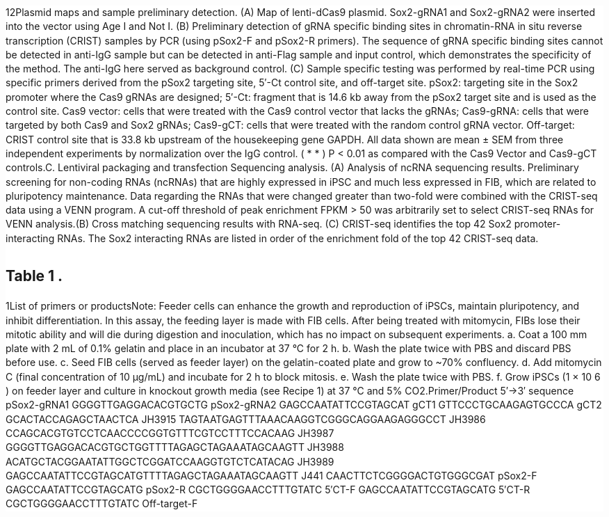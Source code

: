 12Plasmid maps and sample preliminary detection. (A) Map of lenti-dCas9 plasmid. Sox2-gRNA1 and Sox2-gRNA2 were inserted into the vector using Age I and Not I. (B) Preliminary detection of gRNA specific binding sites in chromatin-RNA in situ reverse transcription (CRIST) samples by PCR (using pSox2-F and pSox2-R primers). The sequence of gRNA specific binding sites cannot be detected in anti-IgG sample but can be detected in anti-Flag sample and input control, which demonstrates the specificity of the method. The anti-IgG here served as background control. (C) Sample specific testing was performed by real-time PCR using specific primers derived from the pSox2 targeting site, 5′-Ct control site, and off-target site. pSox2: targeting site in the Sox2 promoter where the Cas9 gRNAs are designed; 5′-Ct: fragment that is 14.6 kb away from the pSox2 target site and is used as the control site. Cas9 vector: cells that were treated with the Cas9 control vector that lacks the gRNAs; Cas9-gRNA: cells that were targeted by both Cas9 and Sox2 gRNAs; Cas9-gCT: cells that were treated with the random control gRNA vector. Off-target: CRIST control site that is 33.8 kb upstream of the housekeeping gene GAPDH. All data shown are mean ± SEM from three independent experiments by normalization over the IgG control. ( * * ) P < 0.01 as compared with the Cas9 Vector and Cas9-gCT controls.C. Lentiviral packaging and transfection Sequencing analysis. (A) Analysis of ncRNA sequencing results. Preliminary screening for non-coding RNAs (ncRNAs) that are highly expressed in iPSC and much less expressed in FIB, which are related to pluripotency maintenance. Data regarding the RNAs that were changed greater than two-fold were combined with the CRIST-seq data using a VENN program. A cut-off threshold of peak enrichment FPKM > 50 was arbitrarily set to select CRIST-seq RNAs for VENN analysis.(B) Cross matching sequencing results with RNA-seq. (C) CRIST-seq identifies the top 42 Sox2 promoter-interacting RNAs. The Sox2 interacting RNAs are listed in order of the enrichment fold of the top 42 CRIST-seq data.

## Table 1 .
1List of primers or productsNote: Feeder cells can enhance the growth and reproduction of iPSCs, maintain pluripotency, and inhibit differentiation. In this assay, the feeding layer is made with FIB cells. After being treated with mitomycin, FIBs lose their mitotic ability and will die during digestion and inoculation, which has no impact on subsequent experiments. a. Coat a 100 mm plate with 2 mL of 0.1% gelatin and place in an incubator at 37 °C for 2 h. b. Wash the plate twice with PBS and discard PBS before use. c. Seed FIB cells (served as feeder layer) on the gelatin-coated plate and grow to ~70% confluency. d. Add mitomycin C (final concentration of 10 μg/mL) and incubate for 2 h to block mitosis. e. Wash the plate twice with PBS. f. Grow iPSCs (1 × 10 6 ) on feeder layer and culture in knockout growth media (see Recipe 1) at 37 °C and 5% CO2.Primer/Product 
5′→3′ sequence 
pSox2-gRNA1 
GGGGTTGAGGACACGTGCTG 
pSox2-gRNA2 
GAGCCAATATTCCGTAGCAT 
gCT1 
GTTCCCTGCAAGAGTGCCCA 
gCT2 
GCACTACCAGAGCTAACTCA 
JH3915 
TAGTAATGAGTTTAAACAAGGTCGGGCAGGAAGAGGGCCT 
JH3986 
CCAGCACGTGTCCTCAACCCCGGTGTTTCGTCCTTTCCACAAG 
JH3987 
GGGGTTGAGGACACGTGCTGGTTTTAGAGCTAGAAATAGCAAGTT 
JH3988 
ACATGCTACGGAATATTGGCTCGGATCCAAGGTGTCTCATACAG 
JH3989 
GAGCCAATATTCCGTAGCATGTTTTAGAGCTAGAAATAGCAAGTT 
J441 
CAACTTCTCGGGGACTGTGGGCGAT 
pSox2-F 
GAGCCAATATTCCGTAGCATG 
pSox2-R 
CGCTGGGGAACCTTTGTATC 
5′CT-F 
GAGCCAATATTCCGTAGCATG 
5′CT-R 
CGCTGGGGAACCTTTGTATC 
Off-target-F 